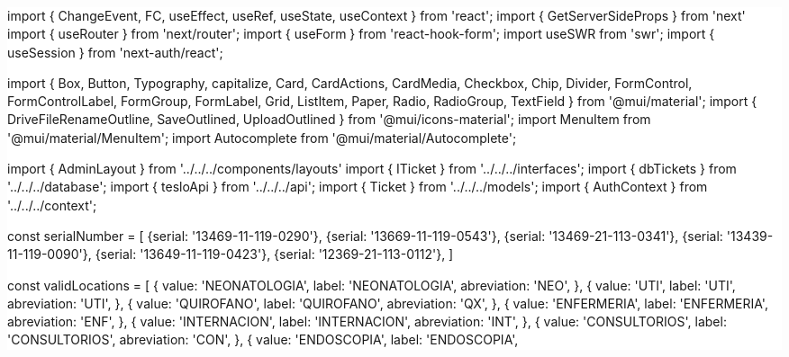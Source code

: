import { ChangeEvent, FC, useEffect, useRef, useState, useContext } from 'react';
import { GetServerSideProps } from 'next'
import { useRouter } from 'next/router';
import { useForm } from 'react-hook-form';
import useSWR from 'swr';
import { useSession } from 'next-auth/react';

import { Box, Button, Typography, capitalize, Card, CardActions, CardMedia, Checkbox, Chip, Divider, FormControl, FormControlLabel, FormGroup, FormLabel, Grid, ListItem, Paper, Radio, RadioGroup, TextField } from '@mui/material';
import { DriveFileRenameOutline, SaveOutlined, UploadOutlined } from '@mui/icons-material';
import MenuItem from '@mui/material/MenuItem';
import Autocomplete from '@mui/material/Autocomplete';


import { AdminLayout } from '../../../components/layouts'
import { ITicket } from '../../../interfaces';
import { dbTickets } from '../../../database';
import { tesloApi } from '../../../api';
import { Ticket } from '../../../models';
import { AuthContext } from '../../../context';


const serialNumber = [
    {serial: '13469-11-119-0290'},
    {serial: '13669-11-119-0543'},
    {serial: '13469-21-113-0341'},
    {serial: '13439-11-119-0090'},
    {serial: '13649-11-119-0423'},
    {serial: '12369-21-113-0112'},
]

const validLocations = [
    {
      value: 'NEONATOLOGIA',
      label: 'NEONATOLOGIA',
      abreviation: 'NEO',
    },
    {
      value: 'UTI',
      label: 'UTI',
      abreviation: 'UTI',
    },
    {
      value: 'QUIROFANO',
      label: 'QUIROFANO',
      abreviation: 'QX',
    },
    {
      value: 'ENFERMERIA',
      label: 'ENFERMERIA',
      abreviation: 'ENF',
    },
    {
        value: 'INTERNACION',
        label: 'INTERNACION',
        abreviation: 'INT',
      },
      {
        value: 'CONSULTORIOS',
        label: 'CONSULTORIOS',
        abreviation: 'CON',
      },
      {
        value: 'ENDOSCOPIA',
        label: 'ENDOSCOPIA',